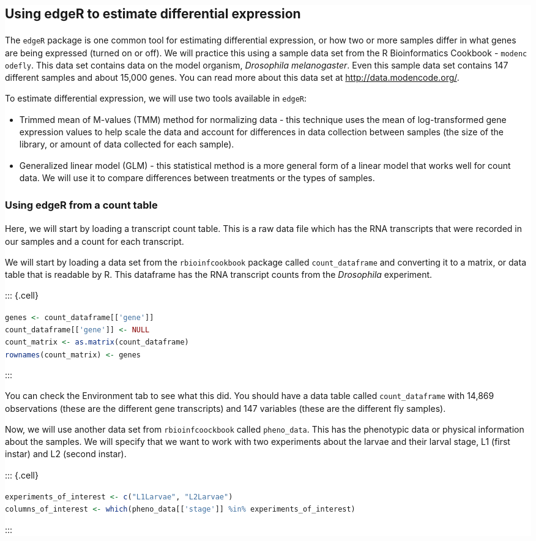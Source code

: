 

## Using edgeR to estimate differential expression

The `edgeR` package is one common tool for estimating differential expression, or how two or more samples differ in what genes are being expressed (turned on or off). We will practice this using a sample data set from the R Bioinformatics Cookbook - `modencodefly`. This data set contains data on the model organism, *Drosophila melanogaster*. Even this sample data set contains 147 different samples and about 15,000 genes. You can read more about this data set at <http://data.modencode.org/>.

To estimate differential expression, we will use two tools available in `edgeR`:

-   Trimmed mean of M-values (TMM) method for normalizing data - this technique uses the mean of log-transformed gene expression values to help scale the data and account for differences in data collection between samples (the size of the library, or amount of data collected for each sample).

-   Generalized linear model (GLM) - this statistical method is a more general form of a linear model that works well for count data. We will use it to compare differences between treatments or the types of samples.

### Using edgeR from a count table

Here, we will start by loading a transcript count table. This is a raw data file which has the RNA transcripts that were recorded in our samples and a count for each transcript.

We will start by loading a data set from the `rbioinfcookbook` package called `count_dataframe` and converting it to a matrix, or data table that is readable by R. This dataframe has the RNA transcript counts from the *Drosophila* experiment.



::: {.cell}

```{.r .cell-code}
genes <- count_dataframe[['gene']]
count_dataframe[['gene']] <- NULL
count_matrix <- as.matrix(count_dataframe)
rownames(count_matrix) <- genes
```
:::



You can check the Environment tab to see what this did. You should have a data table called `count_dataframe` with 14,869 observations (these are the different gene transcripts) and 147 variables (these are the different fly samples).

Now, we will use another data set from `rbioinfcoockbook` called `pheno_data`. This has the phenotypic data or physical information about the samples. We will specify that we want to work with two experiments about the larvae and their larval stage, L1 (first instar) and L2 (second instar).



::: {.cell}

```{.r .cell-code}
experiments_of_interest <- c("L1Larvae", "L2Larvae")
columns_of_interest <- which(pheno_data[['stage']] %in% experiments_of_interest)
```
:::
